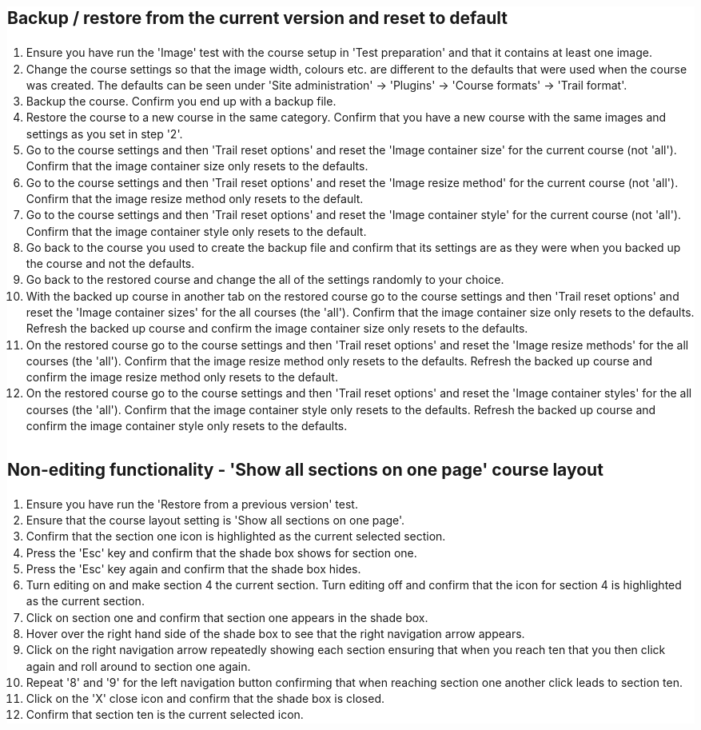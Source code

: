Backup / restore from the current version and reset to default
--------------------------------------------------------------
1.  Ensure you have run the 'Image' test with the course setup in
    'Test preparation' and that it contains at least one image.
2.  Change the course settings so that the image width, colours etc. are
    different to the defaults that were used when the course was created.
    The defaults can be seen under 'Site administration' -> 'Plugins' ->
    'Course formats' -> 'Trail format'.
3.  Backup the course.  Confirm you end up with a backup file.
4.  Restore the course to a new course in the same category.  Confirm that
    you have a new course with the same images and settings as you set in step
    '2'.
5.  Go to the course settings and then 'Trail reset options' and reset the 
    'Image container size' for the current course (not 'all'). Confirm that
    the image container size only resets to the defaults.
6.  Go to the course settings and then 'Trail reset options' and reset the 
    'Image resize method' for the current course (not 'all'). Confirm that
    the image resize method only resets to the default.
7.  Go to the course settings and then 'Trail reset options' and reset the 
    'Image container style' for the current course (not 'all'). Confirm that
    the image container style only resets to the default.
8.  Go back to the course you used to create the backup file and confirm that
    its settings are as they were when you backed up the course and not the
    defaults.
9.  Go back to the restored course and change the all of the settings randomly
    to your choice.
10. With the backed up course in another tab on the restored course go to the
    course settings and then 'Trail reset options' and reset the 
    'Image container sizes' for the all courses (the 'all'). Confirm that
    the image container size only resets to the defaults.  Refresh the backed up
    course and confirm the image container size only resets to the defaults.
11. On the restored course go to the course settings and then
    'Trail reset options' and reset the 'Image resize methods' for the all
    courses (the 'all'). Confirm that the image resize method only resets to the
    defaults.  Refresh the backed up course and confirm the image resize method
    only resets to the default.
12. On the restored course go to the course settings and then
    'Trail reset options' and reset the 'Image container styles' for the all
    courses (the 'all'). Confirm that the image container style only resets to
    the defaults.  Refresh the backed up course and confirm the image container
    style only resets to the defaults.

Non-editing functionality - 'Show all sections on one page' course layout
-------------------------------------------------------------------------
1.  Ensure you have run the 'Restore from a previous version' test.
2.  Ensure that the course layout setting is 'Show all sections on one page'.
3.  Confirm that the section one icon is highlighted as the current selected
    section.
4.  Press the 'Esc' key and confirm that the shade box shows for section one.
5.  Press the 'Esc' key again and confirm that the shade box hides.
6.  Turn editing on and make section 4 the current section.  Turn editing off
    and confirm that the icon for section 4 is highlighted as the current
    section.
7.  Click on section one and confirm that section one appears in the shade
    box.
8.  Hover over the right hand side of the shade box to see that the right
    navigation arrow appears.
9.  Click on the right navigation arrow repeatedly showing each section ensuring
    that when you reach ten that you then click again and roll around to section
    one again.
10. Repeat '8' and '9' for the left navigation button confirming that when
    reaching section one another click leads to section ten.
11. Click on the 'X' close icon and confirm that the shade box is closed.
12. Confirm that section ten is the current selected icon.